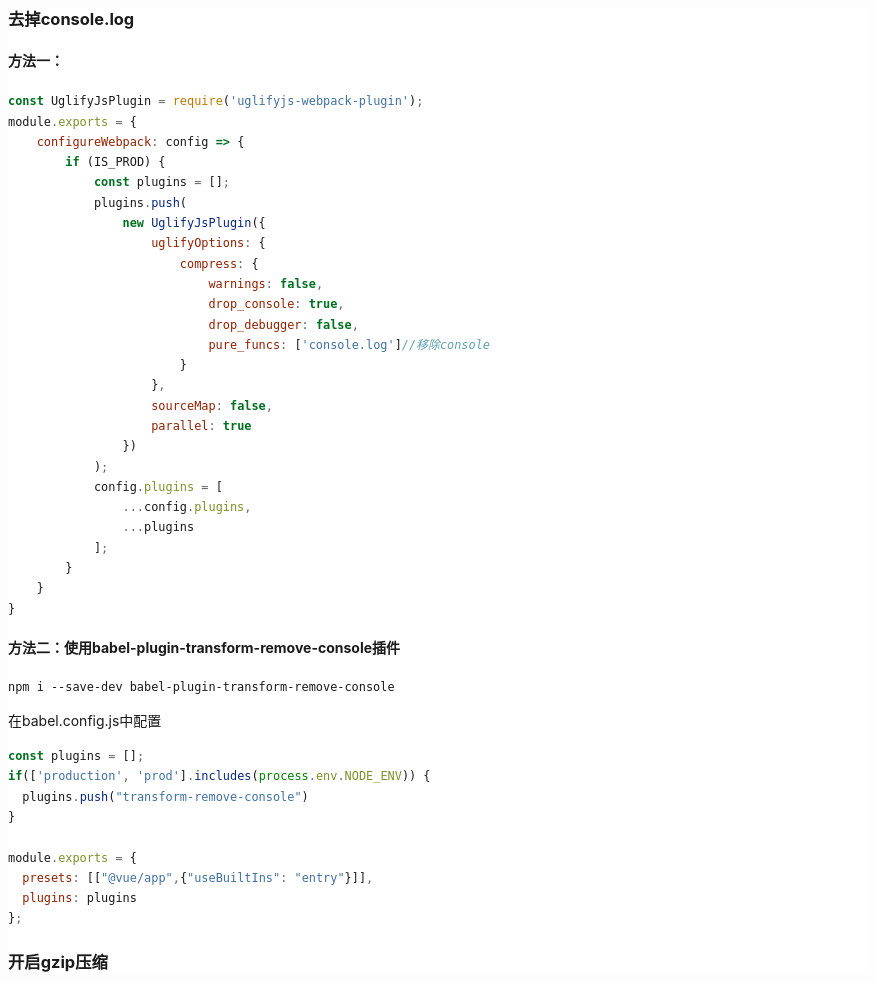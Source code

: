 ### 去掉console.log

#### 方法一：

```javascript
const UglifyJsPlugin = require('uglifyjs-webpack-plugin');
module.exports = {
    configureWebpack: config => {
        if (IS_PROD) {
            const plugins = [];
            plugins.push(
                new UglifyJsPlugin({
                    uglifyOptions: {
                        compress: {
                            warnings: false,
                            drop_console: true,
                            drop_debugger: false,
                            pure_funcs: ['console.log']//移除console
                        }
                    },
                    sourceMap: false,
                    parallel: true
                })
            );
            config.plugins = [
                ...config.plugins,
                ...plugins
            ];
        }
    }
}
```

#### 方法二：使用babel-plugin-transform-remove-console插件

```css
npm i --save-dev babel-plugin-transform-remove-console
```

在babel.config.js中配置

```javascript
const plugins = [];
if(['production', 'prod'].includes(process.env.NODE_ENV)) {  
  plugins.push("transform-remove-console")
}

module.exports = {
  presets: [["@vue/app",{"useBuiltIns": "entry"}]],
  plugins: plugins
};
```

### 开启gzip压缩
